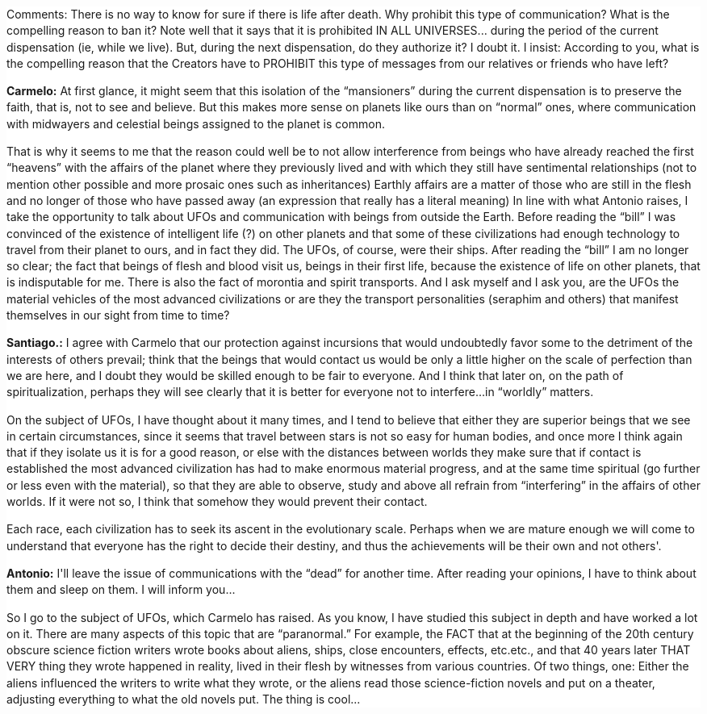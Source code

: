 Comments: There is no way to know for sure if there is life after death. Why prohibit this type of communication? What is the compelling reason to ban it? Note well that it says that it is prohibited IN ALL UNIVERSES... during the period of the current dispensation (ie, while we live). But, during the next dispensation, do they authorize it? I doubt it. I insist: According to you, what is the compelling reason that the Creators have to PROHIBIT this type of messages from our relatives or friends who have left?

**Carmelo:** At first glance, it might seem that this isolation of the “mansioners” during the current dispensation is to preserve the faith, that is, not to see and believe. But this makes more sense on planets like ours than on “normal” ones, where communication with midwayers and celestial beings assigned to the planet is common.

That is why it seems to me that the reason could well be to not allow interference from beings who have already reached the first “heavens” with the affairs of the planet where they previously lived and with which they still have sentimental relationships (not to mention other possible and more prosaic ones such as inheritances) Earthly affairs are a matter of those who are still in the flesh and no longer of those who have passed away (an expression that really has a literal meaning) In line with what Antonio raises, I take the opportunity to talk about UFOs and communication with beings from outside the Earth. Before reading the “bill” I was convinced of the existence of intelligent life (?) on other planets and that some of these civilizations had enough technology to travel from their planet to ours, and in fact they did. The UFOs, of course, were their ships. After reading the “bill” I am no longer so clear; the fact that beings of flesh and blood visit us, beings in their first life, because the existence of life on other planets, that is indisputable for me. There is also the fact of morontia and spirit transports. And I ask myself and I ask you, are the UFOs the material vehicles of the most advanced civilizations or are they the transport personalities (seraphim and others) that manifest themselves in our sight from time to time?

**Santiago.:** I agree with Carmelo that our protection against incursions that would undoubtedly favor some to the detriment of the interests of others prevail; think that the beings that would contact us would be only a little higher on the scale of perfection than we are here, and I doubt they would be skilled enough to be fair to everyone. And I think that later on, on the path of spiritualization, perhaps they will see clearly that it is better for everyone not to interfere...in “worldly” matters.

On the subject of UFOs, I have thought about it many times, and I tend to believe that either they are superior beings that we see in certain circumstances, since it seems that travel between stars is not so easy for human bodies, and once more I think again that if they isolate us it is for a good reason, or else with the distances between worlds they make sure that if contact is established the most advanced civilization has had to make enormous material progress, and at the same time spiritual (go further or less even with the material), so that they are able to observe, study and above all refrain from “interfering” in the affairs of other worlds. If it were not so, I think that somehow they would prevent their contact.

Each race, each civilization has to seek its ascent in the evolutionary scale. Perhaps when we are mature enough we will come to understand that everyone has the right to decide their destiny, and thus the achievements will be their own and not others'.

**Antonio:** I'll leave the issue of communications with the “dead” for another time. After reading your opinions, I have to think about them and sleep on them. I will inform you...

So I go to the subject of UFOs, which Carmelo has raised. As you know, I have studied this subject in depth and have worked a lot on it. There are many aspects of this topic that are “paranormal.” For example, the FACT that at the beginning of the 20th century obscure science fiction writers wrote books about aliens, ships, close encounters, effects, etc.etc., and that 40 years later THAT VERY thing they wrote happened in reality, lived in their flesh by witnesses from various countries. Of two things, one: Either the aliens influenced the writers to write what they wrote, or the aliens read those science-fiction novels and put on a theater, adjusting everything to what the old novels put. The thing is cool...
